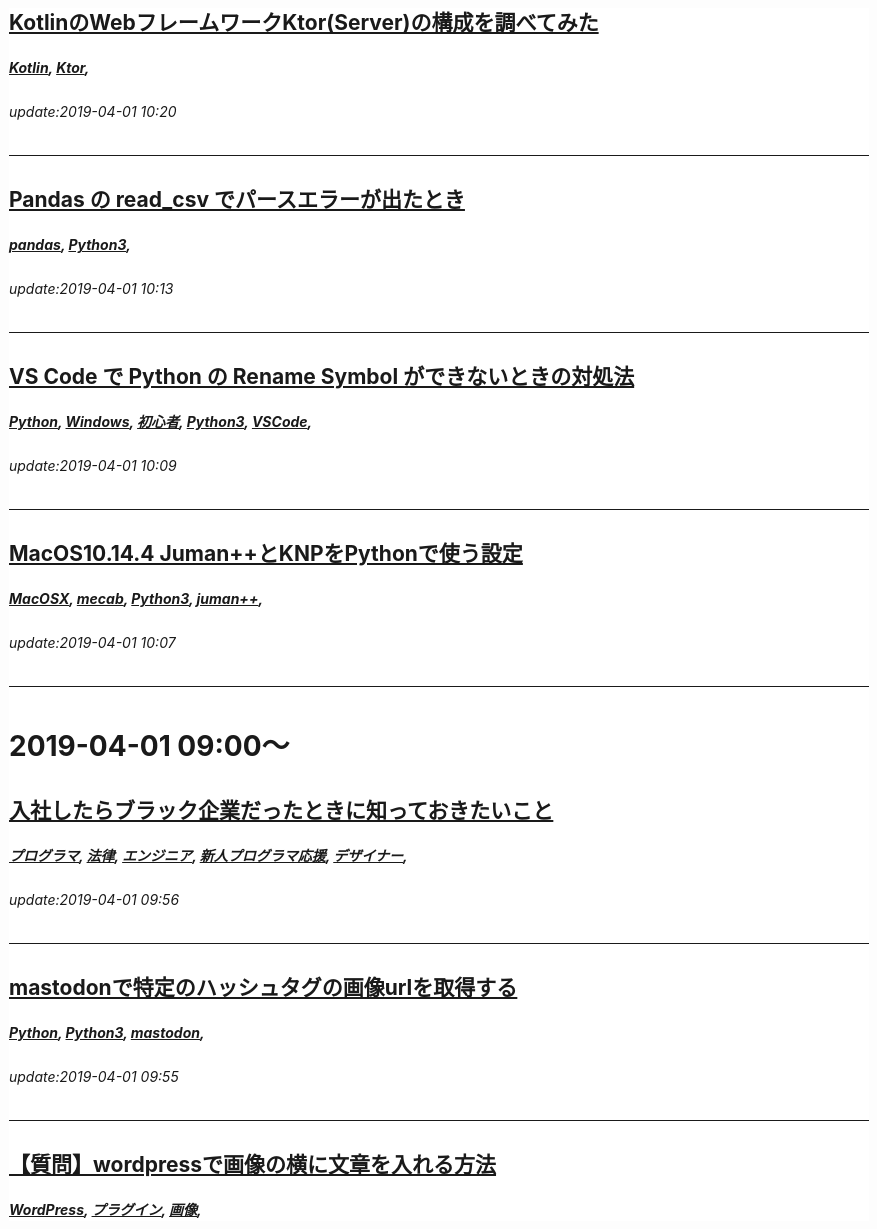 ## [KotlinのWebフレームワークKtor(Server)の構成を調べてみた](https://qiita.com/doyaaaaaken/items/46b5c57205bdc24c4178)
##### [Kotlin](https://qiita.com/tags/Kotlin), [Ktor](https://qiita.com/tags/Ktor), 
###### update:2019-04-01 10:20
---
## [Pandas の read_csv でパースエラーが出たとき](https://qiita.com/rpscrw/items/58cb659b662bdfcff3f5)
##### [pandas](https://qiita.com/tags/pandas), [Python3](https://qiita.com/tags/Python3), 
###### update:2019-04-01 10:13
---
## [VS Code で Python の Rename Symbol ができないときの対処法](https://qiita.com/liveasnotes/items/602b2731267295fd2b9d)
##### [Python](https://qiita.com/tags/Python), [Windows](https://qiita.com/tags/Windows), [初心者](https://qiita.com/tags/初心者), [Python3](https://qiita.com/tags/Python3), [VSCode](https://qiita.com/tags/VSCode), 
###### update:2019-04-01 10:09
---
## [MacOS10.14.4 Juman++とKNPをPythonで使う設定](https://qiita.com/mychaelstyle/items/c048d52a193c7edb678d)
##### [MacOSX](https://qiita.com/tags/MacOSX), [mecab](https://qiita.com/tags/mecab), [Python3](https://qiita.com/tags/Python3), [juman++](https://qiita.com/tags/juman++), 
###### update:2019-04-01 10:07
---




# 2019-04-01 09:00～
## [入社したらブラック企業だったときに知っておきたいこと](https://qiita.com/RinoTsuka/items/54c591ee6e3ae81c802b)
##### [プログラマ](https://qiita.com/tags/プログラマ), [法律](https://qiita.com/tags/法律), [エンジニア](https://qiita.com/tags/エンジニア), [新人プログラマ応援](https://qiita.com/tags/新人プログラマ応援), [デザイナー](https://qiita.com/tags/デザイナー), 
###### update:2019-04-01 09:56
---
## [mastodonで特定のハッシュタグの画像urlを取得する](https://qiita.com/yashiki_nico/items/13e7f5cc87b93893ab59)
##### [Python](https://qiita.com/tags/Python), [Python3](https://qiita.com/tags/Python3), [mastodon](https://qiita.com/tags/mastodon), 
###### update:2019-04-01 09:55
---
## [【質問】wordpressで画像の横に文章を入れる方法](https://qiita.com/android_masaki/items/e5baac49172191924828)
##### [WordPress](https://qiita.com/tags/WordPress), [プラグイン](https://qiita.com/tags/プラグイン), [画像](https://qiita.com/tags/画像), 